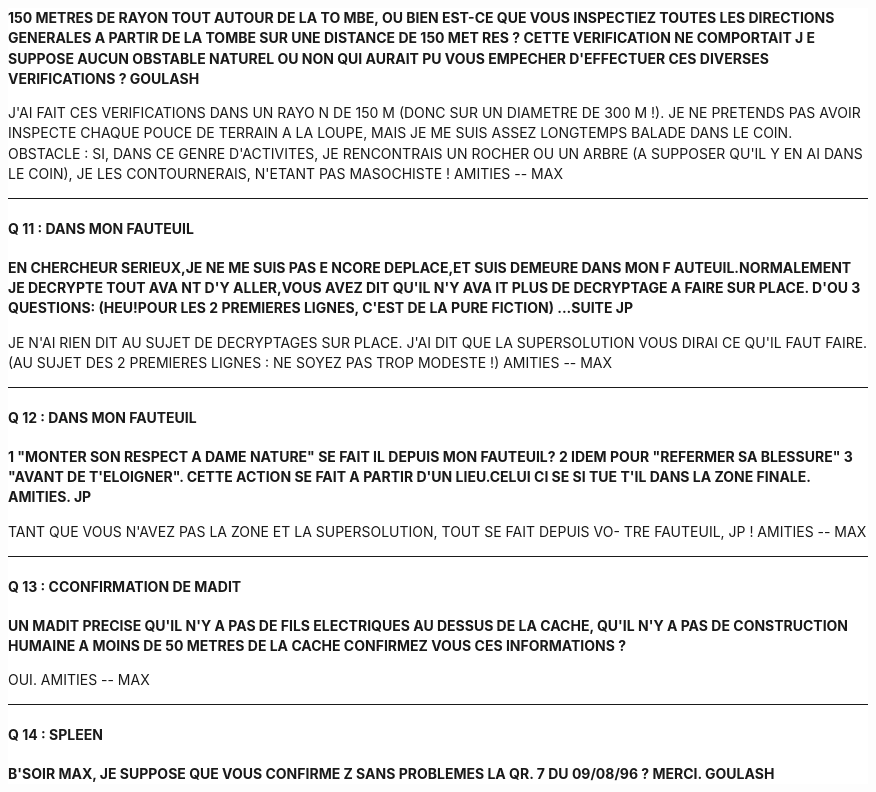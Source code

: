 **150 METRES DE RAYON TOUT AUTOUR DE LA TO MBE, OU BIEN
EST-CE QUE VOUS INSPECTIEZ  TOUTES LES DIRECTIONS GENERALES A PARTIR  DE
 LA TOMBE SUR UNE DISTANCE DE 150 MET RES ? CETTE VERIFICATION NE
COMPORTAIT J E SUPPOSE AUCUN OBSTABLE NATUREL OU NON  QUI AURAIT PU VOUS
 EMPECHER D'EFFECTUER  CES DIVERSES VERIFICATIONS ? GOULASH**

J'AI FAIT CES VERIFICATIONS DANS UN RAYO N DE 150 M
(DONC SUR UN DIAMETRE DE 300 M !). JE NE PRETENDS PAS AVOIR INSPECTE
CHAQUE POUCE DE TERRAIN A LA LOUPE, MAIS JE ME SUIS ASSEZ LONGTEMPS
BALADE DANS LE COIN. OBSTACLE : SI, DANS CE GENRE D'ACTIVITES, JE
RENCONTRAIS UN ROCHER OU UN ARBRE (A SUPPOSER QU'IL Y EN AI DANS
LE COIN), JE LES CONTOURNERAIS, N'ETANT PAS MASOCHISTE ! AMITIES -- MAX

---

#### Q 11 : DANS MON FAUTEUIL

**EN CHERCHEUR SERIEUX,JE NE ME SUIS PAS E NCORE
DEPLACE,ET SUIS DEMEURE DANS MON F AUTEUIL.NORMALEMENT JE DECRYPTE TOUT
AVA NT D'Y ALLER,VOUS AVEZ DIT QU'IL N'Y AVA IT PLUS DE DECRYPTAGE A
FAIRE SUR PLACE. D'OU 3 QUESTIONS: (HEU!POUR LES 2 PREMIERES LIGNES,
C'EST DE LA PURE FICTION)  ...SUITE  JP**

JE N'AI RIEN DIT AU SUJET DE DECRYPTAGES SUR PLACE.
J'AI DIT QUE LA SUPERSOLUTION VOUS DIRAI CE QU'IL FAUT FAIRE. (AU SUJET
DES 2 PREMIERES LIGNES : NE  SOYEZ PAS TROP MODESTE !) AMITIES -- MAX

---

#### Q 12 : DANS MON FAUTEUIL

**1 "MONTER SON RESPECT A DAME NATURE" SE    FAIT IL
DEPUIS MON FAUTEUIL? 2 IDEM POUR "REFERMER SA BLESSURE" 3 "AVANT DE
T'ELOIGNER". CETTE ACTION SE   FAIT A PARTIR D'UN LIEU.CELUI CI SE SI
TUE T'IL DANS LA ZONE FINALE. AMITIES. JP**

TANT QUE VOUS N'AVEZ PAS LA ZONE ET LA SUPERSOLUTION, TOUT SE FAIT DEPUIS VO- TRE FAUTEUIL, JP ! AMITIES -- MAX

---

#### Q 13 : CCONFIRMATION DE MADIT

**UN MADIT PRECISE QU'IL N'Y A PAS DE FILS  ELECTRIQUES
AU DESSUS DE LA CACHE, QU'IL N'Y A PAS DE CONSTRUCTION HUMAINE  A MOINS
DE 50 METRES DE LA CACHE CONFIRMEZ VOUS CES INFORMATIONS ?**

OUI. AMITIES -- MAX

---

#### Q 14 : SPLEEN

**B'SOIR MAX, JE SUPPOSE QUE VOUS CONFIRME Z SANS PROBLEMES LA QR. 7 DU 09/08/96 ?  MERCI. GOULASH**
